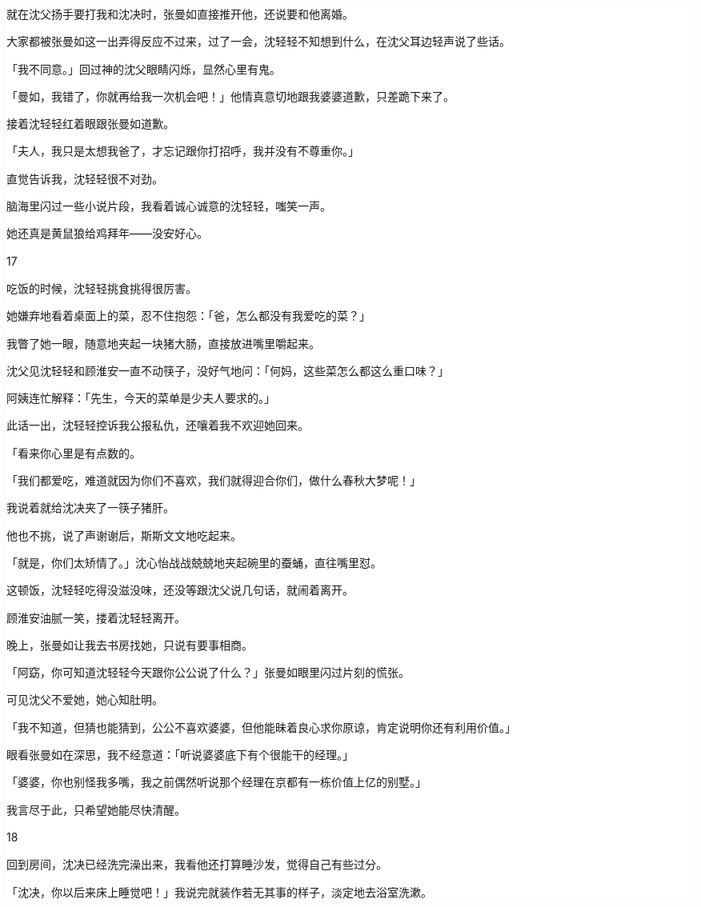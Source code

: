 就在沈父扬手要打我和沈决时，张曼如直接推开他，还说要和他离婚。

大家都被张曼如这一出弄得反应不过来，过了一会，沈轻轻不知想到什么，在沈父耳边轻声说了些话。

「我不同意。」回过神的沈父眼睛闪烁，显然心里有鬼。

「曼如，我错了，你就再给我一次机会吧！」他情真意切地跟我婆婆道歉，只差跪下来了。

接着沈轻轻红着眼跟张曼如道歉。

「夫人，我只是太想我爸了，才忘记跟你打招呼，我并没有不尊重你。」

直觉告诉我，沈轻轻很不对劲。

脑海里闪过一些小说片段，我看着诚心诚意的沈轻轻，嗤笑一声。

她还真是黄鼠狼给鸡拜年——没安好心。

17

吃饭的时候，沈轻轻挑食挑得很厉害。

她嫌弃地看着桌面上的菜，忍不住抱怨：「爸，怎么都没有我爱吃的菜？」

我瞥了她一眼，随意地夹起一块猪大肠，直接放进嘴里嚼起来。

沈父见沈轻轻和顾淮安一直不动筷子，没好气地问：「何妈，这些菜怎么都这么重口味？」

阿姨连忙解释：「先生，今天的菜单是少夫人要求的。」

此话一出，沈轻轻控诉我公报私仇，还嚷着我不欢迎她回来。

「看来你心里是有点数的。

「我们都爱吃，难道就因为你们不喜欢，我们就得迎合你们，做什么春秋大梦呢！」

我说着就给沈决夹了一筷子猪肝。

他也不挑，说了声谢谢后，斯斯文文地吃起来。

「就是，你们太矫情了。」沈心怡战战兢兢地夹起碗里的蚕蛹，直往嘴里怼。

这顿饭，沈轻轻吃得没滋没味，还没等跟沈父说几句话，就闹着离开。

顾淮安油腻一笑，搂着沈轻轻离开。

晚上，张曼如让我去书房找她，只说有要事相商。

「阿窈，你可知道沈轻轻今天跟你公公说了什么？」张曼如眼里闪过片刻的慌张。

可见沈父不爱她，她心知肚明。

「我不知道，但猜也能猜到，公公不喜欢婆婆，但他能昧着良心求你原谅，肯定说明你还有利用价值。」

眼看张曼如在深思，我不经意道：「听说婆婆底下有个很能干的经理。」

「婆婆，你也别怪我多嘴，我之前偶然听说那个经理在京都有一栋价值上亿的别墅。」

我言尽于此，只希望她能尽快清醒。

18

回到房间，沈决已经洗完澡出来，我看他还打算睡沙发，觉得自己有些过分。

「沈决，你以后来床上睡觉吧！」我说完就装作若无其事的样子，淡定地去浴室洗漱。
